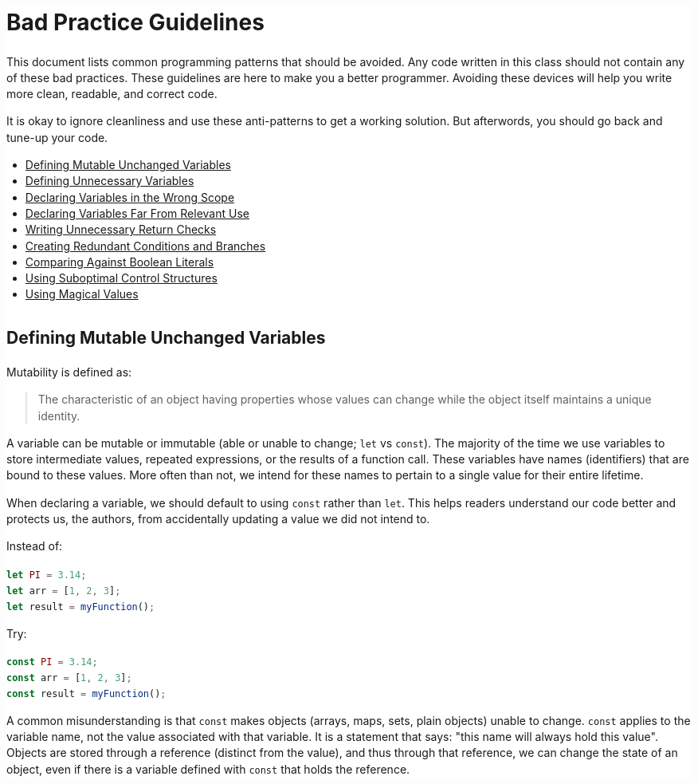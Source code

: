 # Bad Practice Guidelines

This document lists common programming patterns that should be avoided. Any code written in this class should not contain any of these bad practices. These guidelines are here to make you a better programmer. Avoiding these devices will help you write more clean, readable, and correct code.

It is okay to ignore cleanliness and use these anti-patterns to get a working solution. But afterwords, you should go back and tune-up your code.

- [Defining Mutable Unchanged Variables](#defining-mutable-unchanged-variables)
- [Defining Unnecessary Variables](#defining-unnecessary-variables)
- [Declaring Variables in the Wrong Scope](#declaring-variables-in-the-wrong-scope)
- [Declaring Variables Far From Relevant Use](#declaring-variables-far-from-relevant-use)
- [Writing Unnecessary Return Checks](#writing-unnecessary-return-checks)
- [Creating Redundant Conditions and Branches](#creating-redundant-conditions-and-branches)
- [Comparing Against Boolean Literals](#comparing-against-boolean-literals)
- [Using Suboptimal Control Structures](#using-suboptimal-control-structures)
- [Using Magical Values](#using-magical-values)

## Defining Mutable Unchanged Variables

Mutability is defined as:

> The characteristic of an object having properties whose values can change while the object itself maintains a unique identity.

A variable can be mutable or immutable (able or unable to change; `let` vs `const`). The majority of the time we use variables to store intermediate values, repeated expressions, or the results of a function call. These variables have names (identifiers) that are bound to these values. More often than not, we intend for these names to pertain to a single value for their entire lifetime.

When declaring a variable, we should default to using `const` rather than `let`. This helps readers understand our code better and protects us, the authors, from accidentally updating a value we did not intend to.

Instead of:

```ts
let PI = 3.14;
let arr = [1, 2, 3];
let result = myFunction();
```

Try:

```ts
const PI = 3.14;
const arr = [1, 2, 3];
const result = myFunction();
```

A common misunderstanding is that `const` makes objects (arrays, maps, sets, plain objects) unable to change. `const` applies to the variable name, not the value associated with that variable. It is a statement that says: "this name will always hold this value". Objects are stored through a reference (distinct from the value), and thus through that reference, we can change the state of an object, even if there is a variable defined with `const` that holds the reference.

